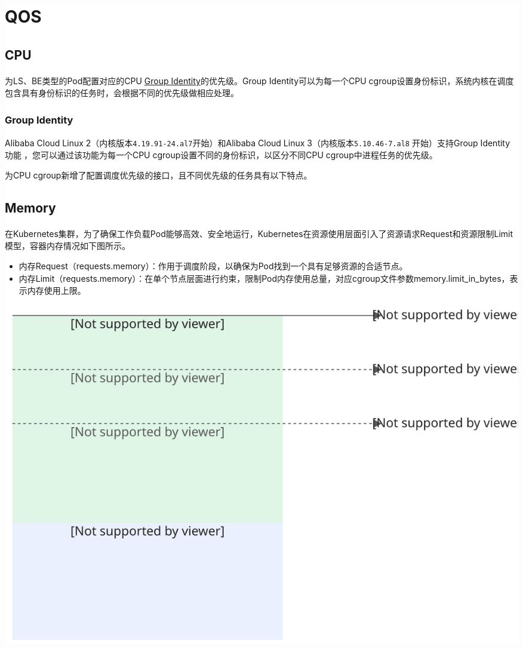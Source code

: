 # QOS

## CPU

为LS、BE类型的Pod配置对应的CPU [Group Identity](https://help.aliyun.com/zh/alinux/user-guide/group-identity-feature#task-2129392)的优先级。Group Identity可以为每一个CPU cgroup设置身份标识，系统内核在调度包含具有身份标识的任务时，会根据不同的优先级做相应处理。

### Group Identity

Alibaba Cloud Linux 2（内核版本`4.19.91-24.al7`开始）和Alibaba Cloud Linux 3（内核版本`5.10.46-7.al8` 开始）支持Group Identity功能 ，您可以通过该功能为每一个CPU cgroup设置不同的身份标识，以区分不同CPU cgroup中进程任务的优先级。

为CPU cgroup新增了配置调度优先级的接口，且不同优先级的任务具有以下特点。

## Memory

在Kubernetes集群，为了确保工作负载Pod能够高效、安全地运行，Kubernetes在资源使用层面引入了资源请求Request和资源限制Limit模型，容器内存情况如下图所示。

- 内存Request（requests.memory）：作用于调度阶段，以确保为Pod找到一个具有足够资源的合适节点。
- 内存Limit（requests.memory）：在单个节点层面进行约束，限制Pod内存使用总量，对应cgroup文件参数memory.limit_in_bytes，表示内存使用上限。

![memory-qos](./images/memory-qos.svg)
